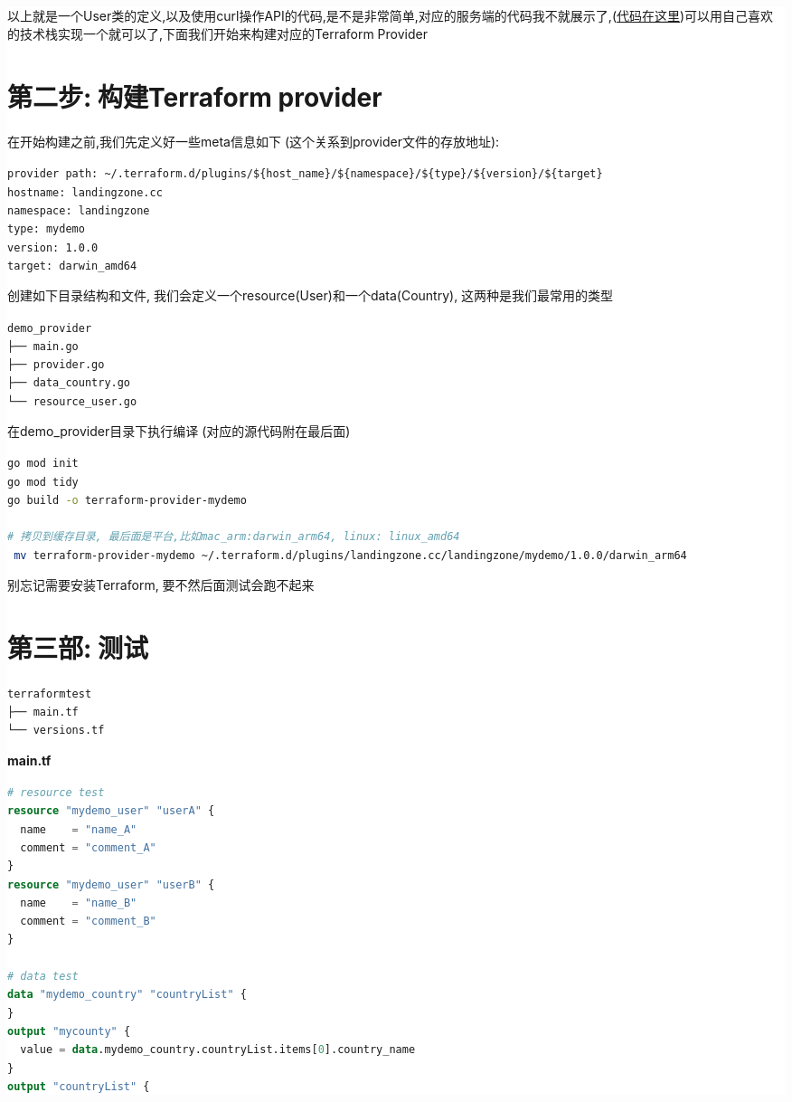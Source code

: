 以上就是一个User类的定义,以及使用curl操作API的代码,是不是非常简单,对应的服务端的代码我不就展示了,([代码在这里](https://github.com/ichengchao/terraformProviderServer))可以用自己喜欢的技术栈实现一个就可以了,下面我们开始来构建对应的Terraform Provider

# 第二步: 构建Terraform provider

在开始构建之前,我们先定义好一些meta信息如下 (这个关系到provider文件的存放地址):

```
provider path: ~/.terraform.d/plugins/${host_name}/${namespace}/${type}/${version}/${target}
hostname: landingzone.cc
namespace: landingzone
type: mydemo
version: 1.0.0
target: darwin_amd64
```

创建如下目录结构和文件, 我们会定义一个resource(User)和一个data(Country), 这两种是我们最常用的类型

```
demo_provider
├── main.go
├── provider.go
├── data_country.go
└── resource_user.go
```

在demo_provider目录下执行编译 (对应的源代码附在最后面)

```bash
go mod init
go mod tidy
go build -o terraform-provider-mydemo

# 拷贝到缓存目录, 最后面是平台,比如mac_arm:darwin_arm64, linux: linux_amd64
 mv terraform-provider-mydemo ~/.terraform.d/plugins/landingzone.cc/landingzone/mydemo/1.0.0/darwin_arm64
```

别忘记需要安装Terraform, 要不然后面测试会跑不起来

# 第三部: 测试

```
terraformtest
├── main.tf
└── versions.tf
```

**main.tf**

```terraform
# resource test
resource "mydemo_user" "userA" {
  name    = "name_A"
  comment = "comment_A"
}
resource "mydemo_user" "userB" {
  name    = "name_B"
  comment = "comment_B"
}

# data test
data "mydemo_country" "countryList" {
}
output "mycounty" {
  value = data.mydemo_country.countryList.items[0].country_name
}
output "countryList" {
```